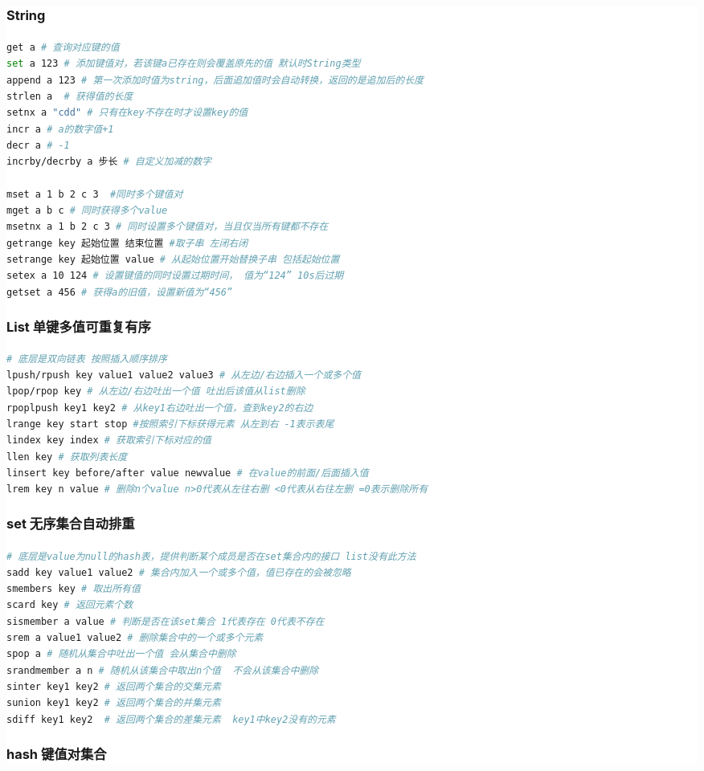### String

~~~bash
get a # 查询对应键的值
set a 123 # 添加键值对，若该键a已存在则会覆盖原先的值 默认时String类型
append a 123 # 第一次添加时值为string，后面追加值时会自动转换，返回的是追加后的长度
strlen a  # 获得值的长度
setnx a "cdd" # 只有在key不存在时才设置key的值
incr a # a的数字值+1
decr a # -1
incrby/decrby a 步长 # 自定义加减的数字

mset a 1 b 2 c 3  #同时多个键值对
mget a b c # 同时获得多个value
msetnx a 1 b 2 c 3 # 同时设置多个键值对，当且仅当所有键都不存在
getrange key 起始位置 结束位置 #取子串 左闭右闭
setrange key 起始位置 value # 从起始位置开始替换子串 包括起始位置
setex a 10 124 # 设置键值的同时设置过期时间， 值为“124” 10s后过期
getset a 456 # 获得a的旧值，设置新值为“456”

~~~

### List  单键多值可重复有序

~~~bash
# 底层是双向链表 按照插入顺序排序
lpush/rpush key value1 value2 value3 # 从左边/右边插入一个或多个值
lpop/rpop key # 从左边/右边吐出一个值 吐出后该值从list删除
rpoplpush key1 key2 # 从key1右边吐出一个值，查到key2的右边
lrange key start stop #按照索引下标获得元素 从左到右 -1表示表尾
lindex key index # 获取索引下标对应的值
llen key # 获取列表长度
linsert key before/after value newvalue # 在value的前面/后面插入值
lrem key n value # 删除n个value n>0代表从左往右删 <0代表从右往左删 =0表示删除所有
~~~

### set 无序集合自动排重

~~~bash
# 底层是value为null的hash表，提供判断某个成员是否在set集合内的接口 list没有此方法
sadd key value1 value2 # 集合内加入一个或多个值，值已存在的会被忽略
smembers key # 取出所有值
scard key # 返回元素个数
sismember a value # 判断是否在该set集合 1代表存在 0代表不存在
srem a value1 value2 # 删除集合中的一个或多个元素
spop a # 随机从集合中吐出一个值 会从集合中删除
srandmember a n # 随机从该集合中取出n个值  不会从该集合中删除
sinter key1 key2 # 返回两个集合的交集元素
sunion key1 key2 # 返回两个集合的并集元素
sdiff key1 key2  # 返回两个集合的差集元素  key1中key2没有的元素
~~~

### hash 键值对集合
